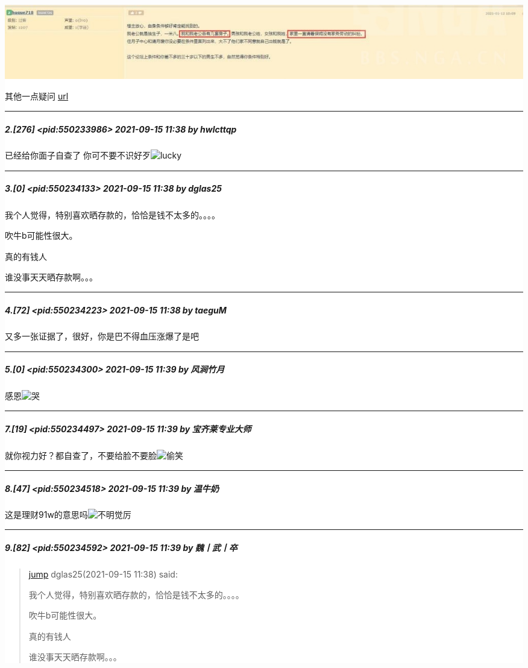 ![img](./ffc44b42.jpg)



其他一点疑问
[url](https://bbs.nga.cn/read.php?tid=28514923)

----
##### <span id="pid550233986">2.[276] \<pid:550233986\> 2021-09-15 11:38 by hwlcttqp</span>
已经给你面子自查了
你可不要不识好歹![lucky](https://img4.nga.178.com/ngabbs/post/smile/a2_13.png)

----
##### <span id="pid550234133">3.[0] \<pid:550234133\> 2021-09-15 11:38 by dglas25</span>
我个人觉得，特别喜欢晒存款的，恰恰是钱不太多的。。。。

吹牛b可能性很大。

真的有钱人

谁没事天天晒存款啊。。。

----
##### <span id="pid550234223">4.[72] \<pid:550234223\> 2021-09-15 11:38 by taeguM</span>
又多一张证据了，很好，你是巴不得血压涨爆了是吧

----
##### <span id="pid550234300">5.[0] \<pid:550234300\> 2021-09-15 11:39 by 风涧竹月</span>
感恩![哭](https://img4.nga.178.com/ngabbs/post/smile/a2_17.png)

----
##### <span id="pid550234497">7.[19] \<pid:550234497\> 2021-09-15 11:39 by 宝齐莱专业大师</span>
就你视力好？都自查了，不要给脸不要脸![偷笑](https://img4.nga.178.com/ngabbs/post/smile/ac4.png)

----
##### <span id="pid550234518">8.[47] \<pid:550234518\> 2021-09-15 11:39 by 温牛奶</span>
这是理财91w的意思吗![不明觉厉](https://img4.nga.178.com/ngabbs/post/smile/a2_36.png)

----
##### <span id="pid550234592">9.[82] \<pid:550234592\> 2021-09-15 11:39 by 魏丨武丨卒</span>
>[jump](#pid550234133) dglas25(2021-09-15 11:38) said:
>
>我个人觉得，特别喜欢晒存款的，恰恰是钱不太多的。。。。
>
>吹牛b可能性很大。
>
>真的有钱人
>
>谁没事天天晒存款啊。。。
